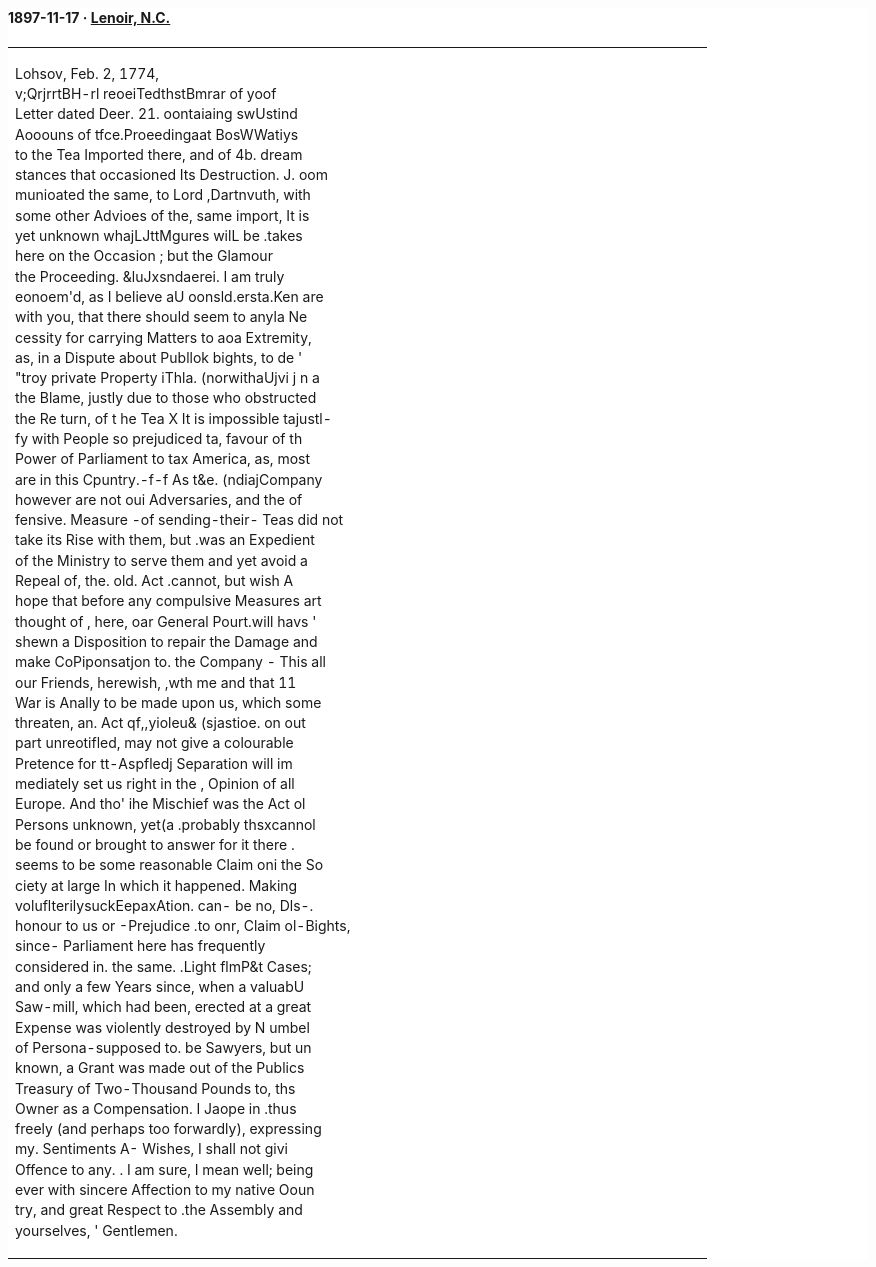 #### 1897-11-17 &middot; [Lenoir, N.C.](http://dbpedia.org/resource/Lenoir%2C_North_Carolina)

<table style="width: 100%;"><tr><td style="width: 50%">

  
Lohsov, Feb. 2, 1774,  
v;QrjrrtBH-rl reoeiTedthstBmrar of yoof  
Letter dated Deer. 21. oontaiaing swUstind  
Aooouns of tfce.Proeedingaat BosWWatiys  
to the Tea Imported there, and of 4b. dream­  
stances that occasioned Its Destruction. J. oom­  
munioated the same, to Lord ,Dartnvuth, with  
some other Advioes of the, same import, It is  
yet unknown whajLJttMgures wilL be .takes  
here on the Occasion ; but the Glamour  
the Proceeding. &amp;luJxsndaerei. I am truly  
eonoem&#x27;d, as I believe aU oonsld.ersta.Ken are  
with you, that there should seem to anyla Ne­  
cessity for carrying Matters to aoa Extremity,  
as, in a Dispute about Publlok bights, to de &#x27;  
&quot;troy private Property iThla. (norwithaUjvi j n a  
the Blame, justly due to those who obstructed  
the Re turn, of t he Tea X It is impossible tajustl-  
fy with People so prejudiced ta, favour of th  
Power of Parliament to tax America, as, most  
are in this Cpuntry.-f-f As t&amp;e. (ndiajCompany  
however are not oui Adversaries, and the of­  
fensive. Measure -of sending-their- Teas did not  
take its Rise with them, but .was an Expedient  
of the Ministry to serve them and yet avoid a  
Repeal of, the. old. Act .cannot, but wish A  
hope that before any compulsive Measures art  
thought of , here, oar General Pourt.will havs &#x27;  
shewn a Disposition to repair the Damage and  
make CoPiponsatjon to. the Company - This all  
our Friends, herewish, ,wth me and that 11  
War is Anally to be made upon us, which some  
threaten, an. Act qf,,yioleu&amp; (sjastioe. on out  
part unreotifled, may not give a colourable  
Pretence for tt-Aspfledj Separation will im­  
mediately set us right in the , Opinion of all  
Europe. And tho&#x27; ihe Mischief was the Act ol  
Persons unknown, yet(a .probably thsxcannol  
be found or brought to answer for it there .  
seems to be some reasonable Claim oni the So­  
ciety at large In which it happened. Making  
voluflterilysuckEepaxAtion. can- be no, Dls-.  
honour to us or -Prejudice .to onr, Claim ol-Bights,  
since- Parliament here has frequently  
considered in. the same. .Light flmP&amp;t Cases;  
and only a few Years since, when a valuabU  
Saw-mill, which had been, erected at a great  
Expense was violently destroyed by N umbel  
of Persona-supposed to. be Sawyers, but un  
known, a Grant was made out of the Publics  
Treasury of Two-Thousand Pounds to, ths  
Owner as a Compensation. I Jaope in .thus  
freely (and perhaps too forwardly), expressing  
my. Sentiments A- Wishes, I shall not givi  
Offence to any. . I am sure, I mean well; being  
ever with sincere Affection to my native Ooun  
try, and great Respect to .the Assembly and  
yourselves, &#x27; Gentlemen.  